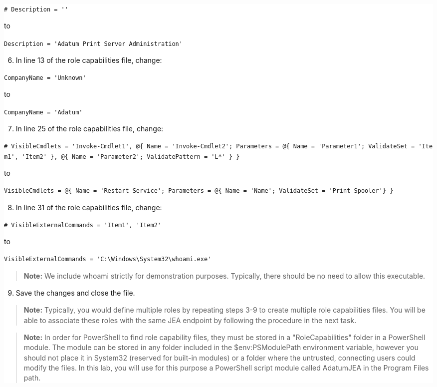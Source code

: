 ```
# Description = ''
```

to

```
Description = 'Adatum Print Server Administration'
```

6.   In line 13 of the role capabilities file, change:

```
CompanyName = 'Unknown'
```

to

```
CompanyName = 'Adatum'
```

7.   In line 25 of the role capabilities file, change:

```
# VisibleCmdlets = 'Invoke-Cmdlet1', @{ Name = 'Invoke-Cmdlet2'; Parameters = @{ Name = 'Parameter1'; ValidateSet = 'Item1', 'Item2' }, @{ Name = 'Parameter2'; ValidatePattern = 'L*' } }
```

to

```
VisibleCmdlets = @{ Name = 'Restart-Service'; Parameters = @{ Name = 'Name'; ValidateSet = 'Print Spooler'} }
```

8.   In line 31 of the role capabilities file, change:

```
# VisibleExternalCommands = 'Item1', 'Item2'
```

to

```
VisibleExternalCommands = 'C:\Windows\System32\whoami.exe'
```

  > **Note:**  We include whoami strictly for demonstration purposes. Typically, there should be no need to allow this executable.

9.   Save the changes and close the file. 

  > **Note:**  Typically, you would define multiple roles by repeating steps 3-9 to create multiple role capabilities files. You will be able to associate these roles with the same JEA endpoint by following the procedure in the next task.

  > **Note:**  In order for PowerShell to find role capability files, they must be stored in a "RoleCapabilities" folder in a PowerShell module. The module can be stored in any folder included in the $env:PSModulePath environment variable, however you should not place it in System32 (reserved for built-in modules) or a folder where the untrusted, connecting users could modify the files. In this lab, you will use for this purpose a PowerShell script module called AdatumJEA in the Program Files path.

